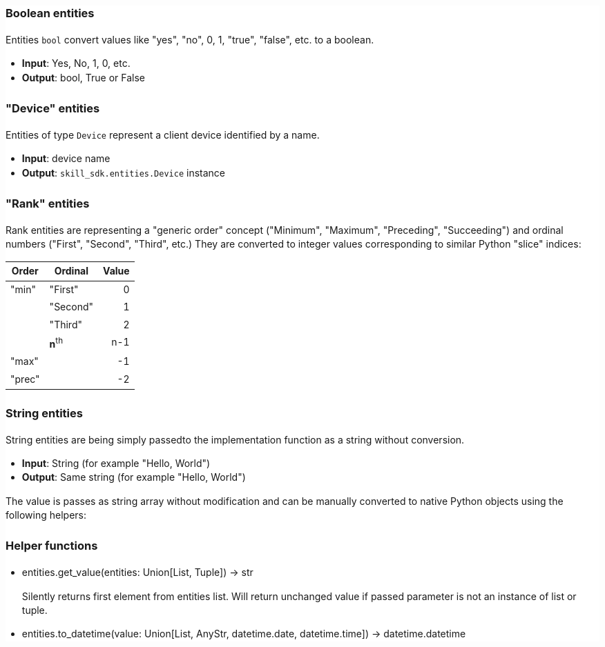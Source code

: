### Boolean entities

Entities `bool` convert values like "yes", "no", 0, 1, "true", "false", etc. to a boolean. 

- **Input**: Yes, No, 1, 0, etc.
- **Output**: bool, True or False


### "Device" entities

Entities of type `Device` represent a client device identified by a name. 

- **Input**: device name
- **Output**: `skill_sdk.entities.Device` instance

### "Rank" entities

Rank entities are representing a "generic order" concept ("Minimum", "Maximum", "Preceding", "Succeeding") and ordinal numbers ("First", "Second", "Third", etc.)
They are converted to integer values corresponding to similar Python "slice" indices:

| Order | Ordinal   | Value |
|-------|-----------|------:|
| "min" | "First"   |   0   |
|       | "Second"  |   1   |
|       | "Third"   |   2   |
|       | **n**<sup>th</sup>| n-1|
| "max" |           |   -1  |
| "prec"|           |   -2  |


### String entities

String entities are being simply passedto the implementation function as a string without conversion. 

- **Input**: String (for example "Hello, World")
- **Output**: Same string (for example "Hello, World")

The value is passes as string array without modification and can be manually converted to native Python objects using the following helpers: 

### Helper functions

* entities.get_value(entities: Union[List, Tuple]) -> str
    
    Silently returns first element from entities list. Will return unchanged value if passed parameter is not an instance of list or tuple.
    
* entities.to_datetime(value: Union[List, AnyStr, datetime.date, datetime.time]) -> datetime.datetime
